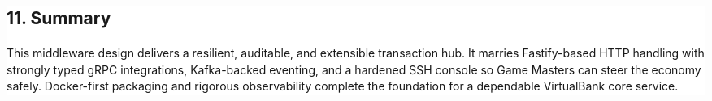 ## 11. Summary
This middleware design delivers a resilient, auditable, and extensible transaction hub. It marries Fastify-based HTTP handling with
strongly typed gRPC integrations, Kafka-backed eventing, and a hardened SSH console so Game Masters can steer the economy safely.
Docker-first packaging and rigorous observability complete the foundation for a dependable VirtualBank core service.
